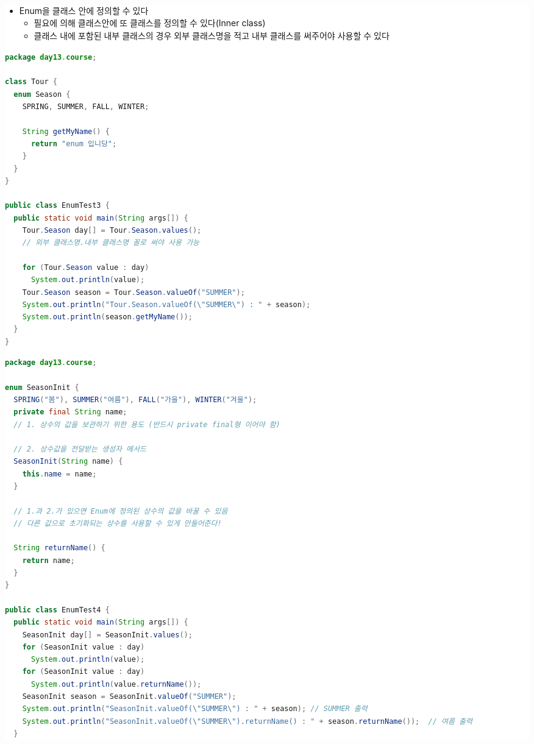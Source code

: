 
- Enum을 클래스 안에 정의할 수 있다
  - 필요에 의해 클래스안에 또 클래스를 정의할 수 있다(Inner class)
  - 클래스 내에 포함된 내부 클래스의 경우 외부 클래스명을 적고 내부 클래스를 써주어야 사용할 수 있다

```java
package day13.course;

class Tour {
  enum Season {
    SPRING, SUMMER, FALL, WINTER;

    String getMyName() {
      return "enum 입니당";
    }
  }
}

public class EnumTest3 {
  public static void main(String args[]) {
    Tour.Season day[] = Tour.Season.values();
    // 외부 클래스명.내부 클래스명 꼴로 써야 사용 가능

    for (Tour.Season value : day)
      System.out.println(value);
    Tour.Season season = Tour.Season.valueOf("SUMMER");
    System.out.println("Tour.Season.valueOf(\"SUMMER\") : " + season);
    System.out.println(season.getMyName());
  }
}
```

```java
package day13.course;

enum SeasonInit {
  SPRING("봄"), SUMMER("여름"), FALL("가을"), WINTER("겨울");
  private final String name;
  // 1. 상수의 값을 보관하기 위한 용도 (반드시 private final형 이어야 함)

  // 2. 상수값을 전달받는 생성자 메서드
  SeasonInit(String name) {
    this.name = name;
  }

  // 1.과 2.가 있으면 Enum에 정의된 상수의 값을 바꿀 수 있음
  // 다른 값으로 초기화되는 상수를 사용할 수 있게 만들어준다!

  String returnName() {
    return name;
  }
}

public class EnumTest4 {
  public static void main(String args[]) {
    SeasonInit day[] = SeasonInit.values();
    for (SeasonInit value : day)
      System.out.println(value);
    for (SeasonInit value : day)
      System.out.println(value.returnName());
    SeasonInit season = SeasonInit.valueOf("SUMMER");
    System.out.println("SeasonInit.valueOf(\"SUMMER\") : " + season); // SUMMER 출력
    System.out.println("SeasonInit.valueOf(\"SUMMER\").returnName() : " + season.returnName());  // 여름 출력 
  }
```